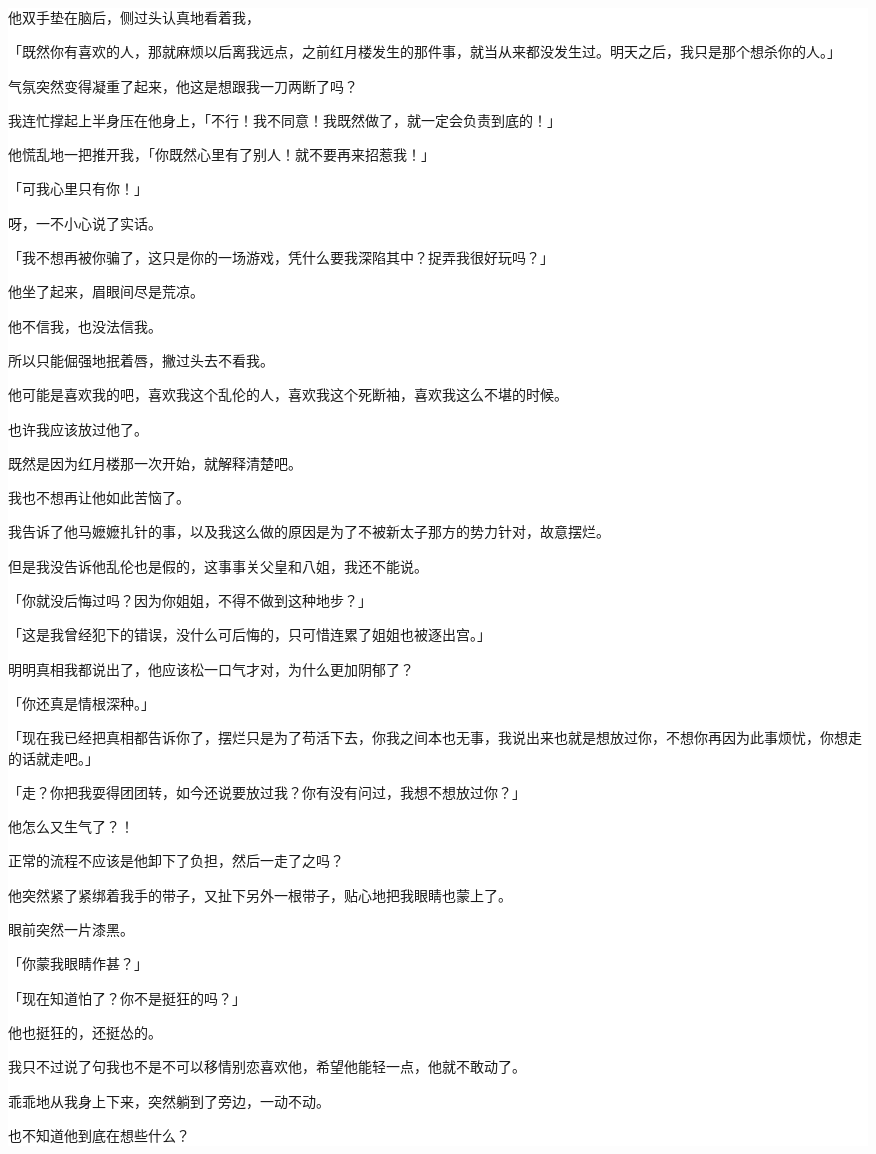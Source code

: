 他双手垫在脑后，侧过头认真地看着我，

「既然你有喜欢的人，那就麻烦以后离我远点，之前红月楼发生的那件事，就当从来都没发生过。明天之后，我只是那个想杀你的人。」

气氛突然变得凝重了起来，他这是想跟我一刀两断了吗？

我连忙撑起上半身压在他身上，「不行！我不同意！我既然做了，就一定会负责到底的！」

他慌乱地一把推开我，「你既然心里有了别人！就不要再来招惹我！」

「可我心里只有你！」

呀，一不小心说了实话。

「我不想再被你骗了，这只是你的一场游戏，凭什么要我深陷其中？捉弄我很好玩吗？」

他坐了起来，眉眼间尽是荒凉。

他不信我，也没法信我。

所以只能倔强地抿着唇，撇过头去不看我。

他可能是喜欢我的吧，喜欢我这个乱伦的人，喜欢我这个死断袖，喜欢我这么不堪的时候。

也许我应该放过他了。

既然是因为红月楼那一次开始，就解释清楚吧。

我也不想再让他如此苦恼了。

我告诉了他马嬷嬷扎针的事，以及我这么做的原因是为了不被新太子那方的势力针对，故意摆烂。

但是我没告诉他乱伦也是假的，这事事关父皇和八姐，我还不能说。

「你就没后悔过吗？因为你姐姐，不得不做到这种地步？」

「这是我曾经犯下的错误，没什么可后悔的，只可惜连累了姐姐也被逐出宫。」

明明真相我都说出了，他应该松一口气才对，为什么更加阴郁了？

「你还真是情根深种。」

「现在我已经把真相都告诉你了，摆烂只是为了苟活下去，你我之间本也无事，我说出来也就是想放过你，不想你再因为此事烦忧，你想走的话就走吧。」

「走？你把我耍得团团转，如今还说要放过我？你有没有问过，我想不想放过你？」

他怎么又生气了？！

正常的流程不应该是他卸下了负担，然后一走了之吗？

他突然紧了紧绑着我手的带子，又扯下另外一根带子，贴心地把我眼睛也蒙上了。

眼前突然一片漆黑。

「你蒙我眼睛作甚？」

「现在知道怕了？你不是挺狂的吗？」

他也挺狂的，还挺怂的。

我只不过说了句我也不是不可以移情别恋喜欢他，希望他能轻一点，他就不敢动了。

乖乖地从我身上下来，突然躺到了旁边，一动不动。

也不知道他到底在想些什么？
